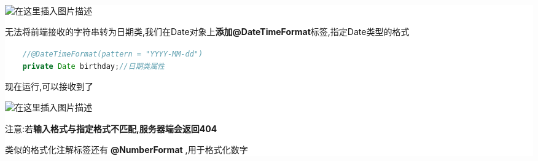 
![在这里插入图片描述](https://img-blog.csdnimg.cn/7f1c090692d741a08904a4743e7ecd64.png?x-oss-process=image/watermark,type_ZHJvaWRzYW5zZmFsbGJhY2s,shadow_50,text_Q1NETiBAbGFubGVpaGho,size_20,color_FFFFFF,t_70,g_se,x_16#pic_center)




无法将前端接收的字符串转为日期类,我们在Date对象上**添加@DateTimeFormat**标签,指定Date类型的格式

```java
 	//@DateTimeFormat(pattern = "YYYY-MM-dd")
 	private Date birthday;//日期类属性
```

现在运行,可以接收到了

![在这里插入图片描述](https://img-blog.csdnimg.cn/128241945ca64c4d8a5651114e05b5f1.png#pic_center)


注意:若**输入格式与指定格式不匹配,服务器端会返回404**

类似的格式化注解标签还有  **@NumberFormat** ,用于格式化数字






























